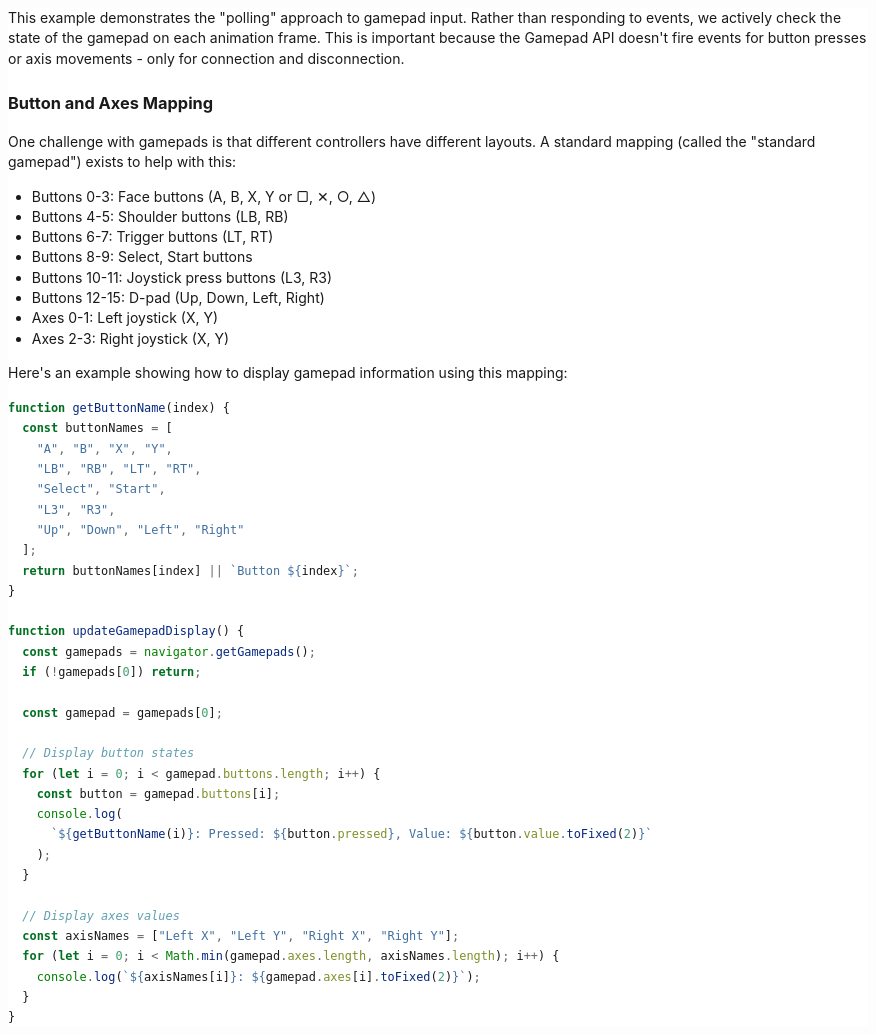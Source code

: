 This example demonstrates the "polling" approach to gamepad input. Rather than responding to events, we actively check the state of the gamepad on each animation frame. This is important because the Gamepad API doesn't fire events for button presses or axis movements - only for connection and disconnection.

### Button and Axes Mapping

One challenge with gamepads is that different controllers have different layouts. A standard mapping (called the "standard gamepad") exists to help with this:

* Buttons 0-3: Face buttons (A, B, X, Y or ▢, ✕, ○, △)
* Buttons 4-5: Shoulder buttons (LB, RB)
* Buttons 6-7: Trigger buttons (LT, RT)
* Buttons 8-9: Select, Start buttons
* Buttons 10-11: Joystick press buttons (L3, R3)
* Buttons 12-15: D-pad (Up, Down, Left, Right)
* Axes 0-1: Left joystick (X, Y)
* Axes 2-3: Right joystick (X, Y)

Here's an example showing how to display gamepad information using this mapping:

```javascript
function getButtonName(index) {
  const buttonNames = [
    "A", "B", "X", "Y",
    "LB", "RB", "LT", "RT",
    "Select", "Start",
    "L3", "R3",
    "Up", "Down", "Left", "Right"
  ];
  return buttonNames[index] || `Button ${index}`;
}

function updateGamepadDisplay() {
  const gamepads = navigator.getGamepads();
  if (!gamepads[0]) return;
  
  const gamepad = gamepads[0];
  
  // Display button states
  for (let i = 0; i < gamepad.buttons.length; i++) {
    const button = gamepad.buttons[i];
    console.log(
      `${getButtonName(i)}: Pressed: ${button.pressed}, Value: ${button.value.toFixed(2)}`
    );
  }
  
  // Display axes values
  const axisNames = ["Left X", "Left Y", "Right X", "Right Y"];
  for (let i = 0; i < Math.min(gamepad.axes.length, axisNames.length); i++) {
    console.log(`${axisNames[i]}: ${gamepad.axes[i].toFixed(2)}`);
  }
}
```
